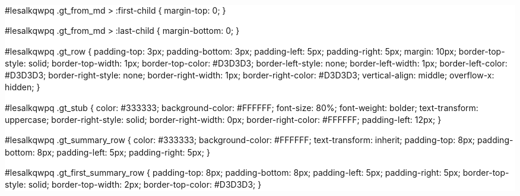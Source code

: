 #lesalkqwpq .gt_from_md > :first-child {
  margin-top: 0;
}

#lesalkqwpq .gt_from_md > :last-child {
  margin-bottom: 0;
}

#lesalkqwpq .gt_row {
  padding-top: 3px;
  padding-bottom: 3px;
  padding-left: 5px;
  padding-right: 5px;
  margin: 10px;
  border-top-style: solid;
  border-top-width: 1px;
  border-top-color: #D3D3D3;
  border-left-style: none;
  border-left-width: 1px;
  border-left-color: #D3D3D3;
  border-right-style: none;
  border-right-width: 1px;
  border-right-color: #D3D3D3;
  vertical-align: middle;
  overflow-x: hidden;
}

#lesalkqwpq .gt_stub {
  color: #333333;
  background-color: #FFFFFF;
  font-size: 80%;
  font-weight: bolder;
  text-transform: uppercase;
  border-right-style: solid;
  border-right-width: 0px;
  border-right-color: #FFFFFF;
  padding-left: 12px;
}

#lesalkqwpq .gt_summary_row {
  color: #333333;
  background-color: #FFFFFF;
  text-transform: inherit;
  padding-top: 8px;
  padding-bottom: 8px;
  padding-left: 5px;
  padding-right: 5px;
}

#lesalkqwpq .gt_first_summary_row {
  padding-top: 8px;
  padding-bottom: 8px;
  padding-left: 5px;
  padding-right: 5px;
  border-top-style: solid;
  border-top-width: 2px;
  border-top-color: #D3D3D3;
}
